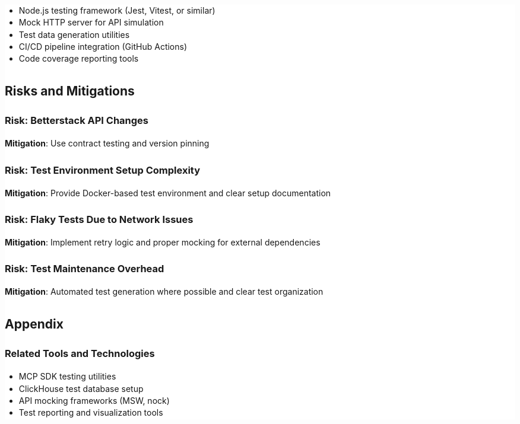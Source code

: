 - Node.js testing framework (Jest, Vitest, or similar)
- Mock HTTP server for API simulation
- Test data generation utilities
- CI/CD pipeline integration (GitHub Actions)
- Code coverage reporting tools

## Risks and Mitigations

### Risk: Betterstack API Changes
**Mitigation**: Use contract testing and version pinning

### Risk: Test Environment Setup Complexity
**Mitigation**: Provide Docker-based test environment and clear setup documentation

### Risk: Flaky Tests Due to Network Issues
**Mitigation**: Implement retry logic and proper mocking for external dependencies

### Risk: Test Maintenance Overhead
**Mitigation**: Automated test generation where possible and clear test organization

## Appendix

### Related Tools and Technologies
- MCP SDK testing utilities
- ClickHouse test database setup
- API mocking frameworks (MSW, nock)
- Test reporting and visualization tools